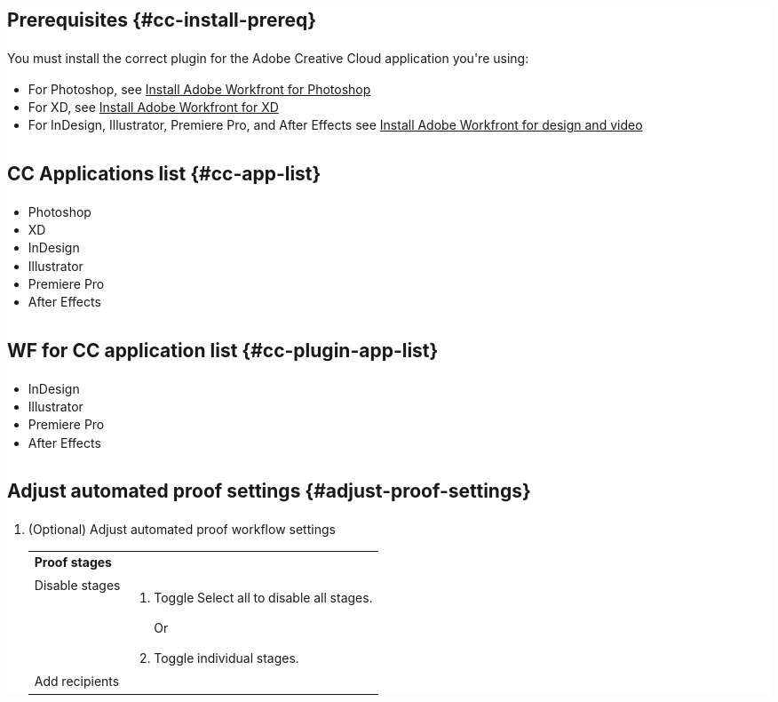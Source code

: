 

## Prerequisites {#cc-install-prereq}

You must install the correct plugin for the Adobe Creative Cloud application you're using:
* For Photoshop, see [Install Adobe Workfront for Photoshop](/help/quicksilver/workfront-integrations-and-apps/adobe-workfront-for-creative-cloud/wf-cc-install-ps.md)
* For XD, see [Install Adobe Workfront for XD](/help/quicksilver/workfront-integrations-and-apps/adobe-workfront-for-creative-cloud/wf-adobe-xd-install.md)
* For InDesign, Illustrator, Premiere Pro, and After Effects see [Install Adobe Workfront for design and video](/help/quicksilver/workfront-integrations-and-apps/adobe-workfront-for-creative-cloud/wf-install-cc.md)

## CC Applications list {#cc-app-list}

* Photoshop
* XD 
* InDesign
* Illustrator 
* Premiere Pro
* After Effects

## WF for CC application list {#cc-plugin-app-list} 

* InDesign
* Illustrator
* Premiere Pro
* After Effects

## Adjust automated proof settings {#adjust-proof-settings}

1. (Optional) Adjust automated proof workflow settings

      <table>
      <tr>
         <td colspan="2" ><strong>Proof stages</strong>
         </td>
      </tr>
      <tr>
         <td>Disable stages
         </td>
         <td>
      <ol>

      <li>Toggle Select all to disable all stages. 
      <p>Or</p></li>
      <li>Toggle individual stages.</li>

      </ol>
         </td>
      </tr>
      <tr>
         <td>Add recipients
         </td>
         <td>
      <ol>
